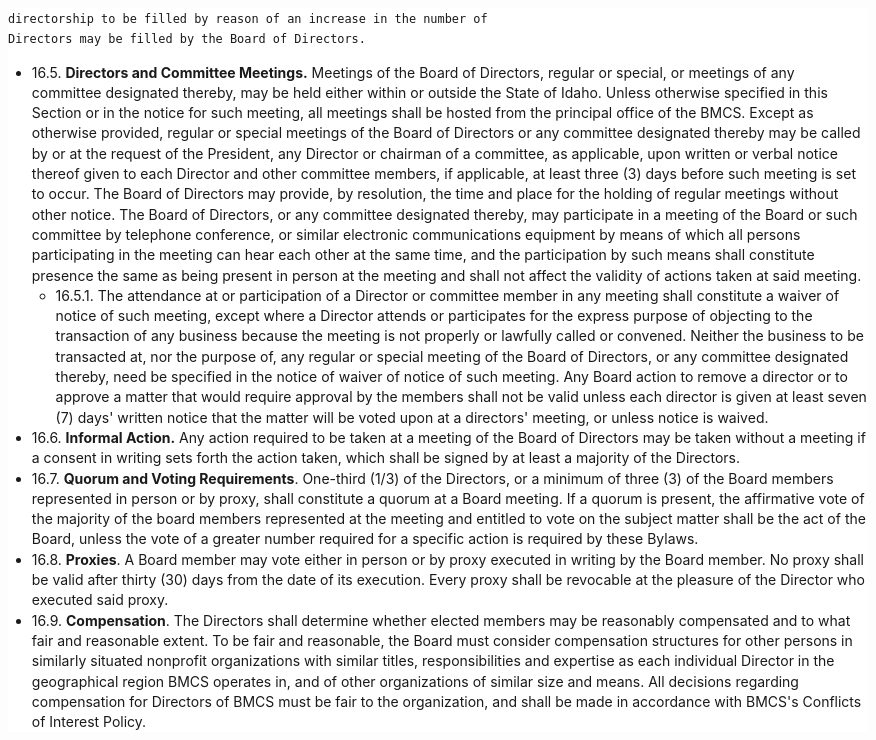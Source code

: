    directorship to be filled by reason of an increase in the number of
    Directors may be filled by the Board of Directors.
  - 16.5. **Directors and Committee Meetings.** Meetings of the Board of
    Directors, regular or special, or meetings of any committee
    designated thereby, may be held either within or outside the State
    of Idaho. Unless otherwise specified in this Section or in the
    notice for such meeting, all meetings shall be hosted from the
    principal office of the BMCS. Except as otherwise provided, regular
    or special meetings of the Board of Directors or any committee
    designated thereby may be called by or at the request of the
    President, any Director or chairman of a committee, as applicable,
    upon written or verbal notice thereof given to each Director and
    other committee members, if applicable, at least three (3) days
    before such meeting is set to occur. The Board of Directors may
    provide, by resolution, the time and place for the holding of
    regular meetings without other notice. The Board of Directors, or
    any committee designated thereby, may participate in a meeting of
    the Board or such committee by telephone conference, or similar
    electronic communications equipment by means of which all persons
    participating in the meeting can hear each other at the same time,
    and the participation by such means shall constitute presence the
    same as being present in person at the meeting and shall not affect
    the validity of actions taken at said meeting.
      - 16.5.1. The attendance at or participation of a Director or
        committee member in any meeting shall constitute a waiver of
        notice of such meeting, except where a Director attends or
        participates for the express purpose of objecting to the
        transaction of any business because the meeting is not properly
        or lawfully called or convened. Neither the business to be
        transacted at, nor the purpose of, any regular or special
        meeting of the Board of Directors, or any committee designated
        thereby, need be specified in the notice of waiver of notice of
        such meeting. Any Board action to remove a director or to
        approve a matter that would require approval by the members
        shall not be valid unless each director is given at least seven
        (7) days' written notice that the matter will be voted upon at
        a directors' meeting, or unless notice is waived.
  - 16.6. **Informal Action.** Any action required to be taken at a
    meeting of the Board of Directors may be taken without a meeting if
    a consent in writing sets forth the action taken, which shall be
    signed by at least a majority of the Directors.
  - 16.7. **Quorum and Voting Requirements**. One-third (1/3) of the
    Directors, or a minimum of three (3) of the Board members
    represented in person or by proxy, shall constitute a quorum at a
    Board meeting. If a quorum is present, the affirmative vote of the
    majority of the board members represented at the meeting and
    entitled to vote on the subject matter shall be the act of the
    Board, unless the vote of a greater number required for a specific
    action is required by these Bylaws.
  - 16.8. **Proxies**. A Board member may vote either in person or by
    proxy executed in writing by the Board member. No proxy shall be
    valid after thirty (30) days from the date of its execution. Every
    proxy shall be revocable at the pleasure of the Director who
    executed said proxy.
  - 16.9. **Compensation**. The Directors shall determine whether
    elected members may be reasonably compensated and to what fair and
    reasonable extent. To be fair and reasonable, the Board must
    consider compensation structures for other persons in similarly
    situated nonprofit organizations with similar titles,
    responsibilities and expertise as each individual Director in the
    geographical region BMCS operates in, and of other organizations of
    similar size and means. All decisions regarding compensation for
    Directors of BMCS must be fair to the organization, and shall be
    made in accordance with BMCS's Conflicts of Interest Policy.